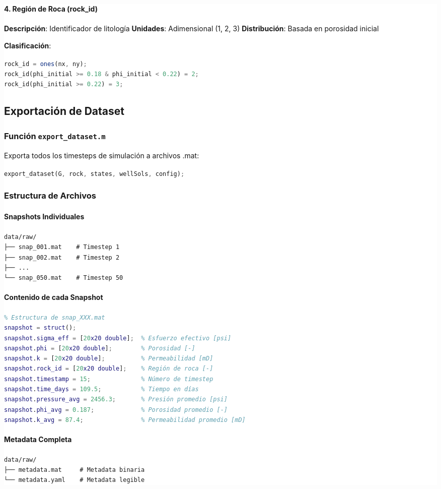 #### 4. Región de Roca (rock_id)
**Descripción**: Identificador de litología
**Unidades**: Adimensional (1, 2, 3)
**Distribución**: Basada en porosidad inicial

**Clasificación**:
```octave
rock_id = ones(nx, ny);
rock_id(phi_initial >= 0.18 & phi_initial < 0.22) = 2;
rock_id(phi_initial >= 0.22) = 3;
```

## Exportación de Dataset

### Función `export_dataset.m`

Exporta todos los timesteps de simulación a archivos .mat:

```octave
export_dataset(G, rock, states, wellSols, config);
```

### Estructura de Archivos

#### Snapshots Individuales
```
data/raw/
├── snap_001.mat    # Timestep 1
├── snap_002.mat    # Timestep 2
├── ...
└── snap_050.mat    # Timestep 50
```

#### Contenido de cada Snapshot
```matlab
% Estructura de snap_XXX.mat
snapshot = struct();
snapshot.sigma_eff = [20x20 double];  % Esfuerzo efectivo [psi]
snapshot.phi = [20x20 double];        % Porosidad [-]
snapshot.k = [20x20 double];          % Permeabilidad [mD]
snapshot.rock_id = [20x20 double];    % Región de roca [-]
snapshot.timestamp = 15;              % Número de timestep
snapshot.time_days = 109.5;           % Tiempo en días
snapshot.pressure_avg = 2456.3;       % Presión promedio [psi]
snapshot.phi_avg = 0.187;             % Porosidad promedio [-]
snapshot.k_avg = 87.4;                % Permeabilidad promedio [mD]
```

#### Metadata Completa
```
data/raw/
├── metadata.mat     # Metadata binaria
└── metadata.yaml    # Metadata legible
```
